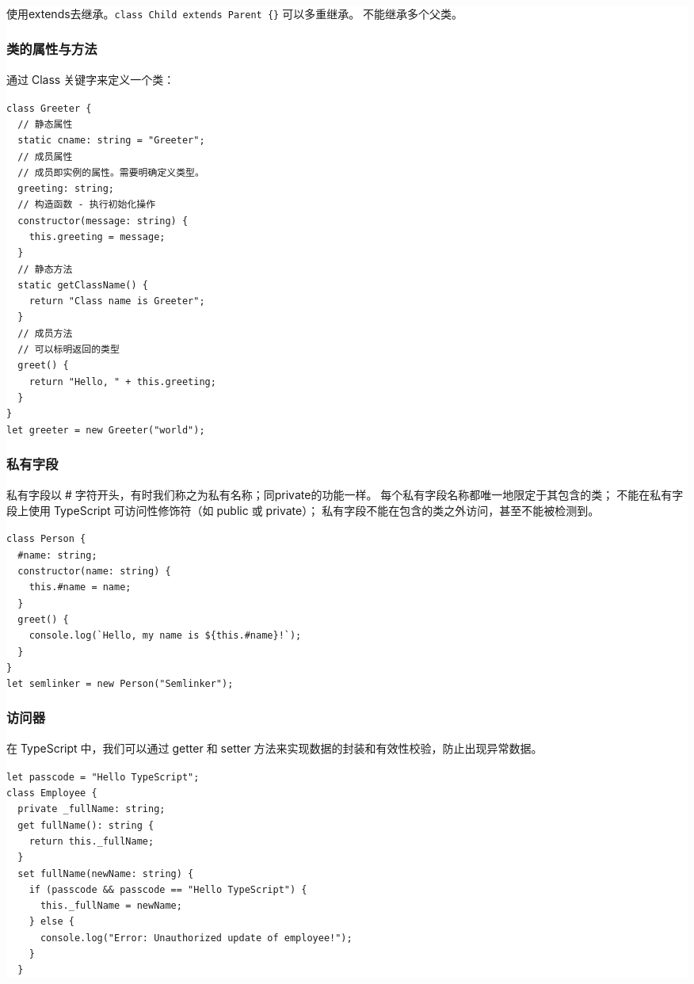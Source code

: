 使用extends去继承。`class Child extends Parent {}`
可以多重继承。
不能继承多个父类。

### 类的属性与方法
通过 Class 关键字来定义一个类：
```
class Greeter {
  // 静态属性
  static cname: string = "Greeter";
  // 成员属性
  // 成员即实例的属性。需要明确定义类型。
  greeting: string;
  // 构造函数 - 执行初始化操作
  constructor(message: string) {
    this.greeting = message;
  }
  // 静态方法
  static getClassName() {
    return "Class name is Greeter";
  }
  // 成员方法
  // 可以标明返回的类型
  greet() {
    return "Hello, " + this.greeting;
  }
}
let greeter = new Greeter("world");
```
### 私有字段

私有字段以 # 字符开头，有时我们称之为私有名称；同private的功能一样。
每个私有字段名称都唯一地限定于其包含的类；
不能在私有字段上使用 TypeScript 可访问性修饰符（如 public 或 private）；
私有字段不能在包含的类之外访问，甚至不能被检测到。
```
class Person {
  #name: string;
  constructor(name: string) {
    this.#name = name;
  }
  greet() {
    console.log(`Hello, my name is ${this.#name}!`);
  }
}
let semlinker = new Person("Semlinker");
```
### 访问器

在 TypeScript 中，我们可以通过 getter 和 setter 方法来实现数据的封装和有效性校验，防止出现异常数据。
```
let passcode = "Hello TypeScript";
class Employee {
  private _fullName: string;
  get fullName(): string {
    return this._fullName;
  }
  set fullName(newName: string) {
    if (passcode && passcode == "Hello TypeScript") {
      this._fullName = newName;
    } else {
      console.log("Error: Unauthorized update of employee!");
    }
  }
```